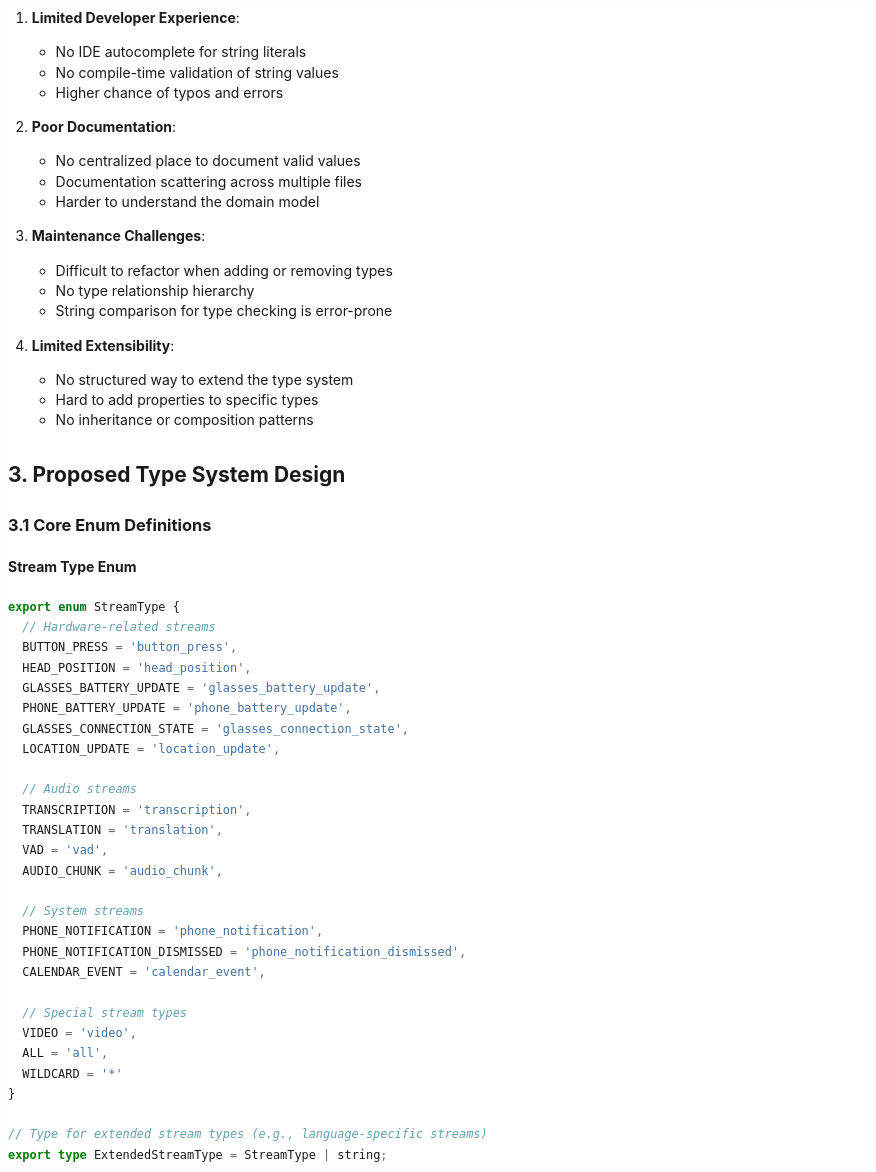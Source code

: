 1. **Limited Developer Experience**:
   - No IDE autocomplete for string literals
   - No compile-time validation of string values
   - Higher chance of typos and errors

2. **Poor Documentation**:
   - No centralized place to document valid values
   - Documentation scattering across multiple files
   - Harder to understand the domain model

3. **Maintenance Challenges**:
   - Difficult to refactor when adding or removing types
   - No type relationship hierarchy
   - String comparison for type checking is error-prone

4. **Limited Extensibility**:
   - No structured way to extend the type system
   - Hard to add properties to specific types
   - No inheritance or composition patterns

## 3. Proposed Type System Design

### 3.1 Core Enum Definitions

#### Stream Type Enum

```typescript
export enum StreamType {
  // Hardware-related streams
  BUTTON_PRESS = 'button_press',
  HEAD_POSITION = 'head_position',
  GLASSES_BATTERY_UPDATE = 'glasses_battery_update',
  PHONE_BATTERY_UPDATE = 'phone_battery_update',
  GLASSES_CONNECTION_STATE = 'glasses_connection_state',
  LOCATION_UPDATE = 'location_update',

  // Audio streams
  TRANSCRIPTION = 'transcription',
  TRANSLATION = 'translation',
  VAD = 'vad',
  AUDIO_CHUNK = 'audio_chunk',

  // System streams
  PHONE_NOTIFICATION = 'phone_notification',
  PHONE_NOTIFICATION_DISMISSED = 'phone_notification_dismissed',
  CALENDAR_EVENT = 'calendar_event',

  // Special stream types
  VIDEO = 'video',
  ALL = 'all',
  WILDCARD = '*'
}

// Type for extended stream types (e.g., language-specific streams)
export type ExtendedStreamType = StreamType | string;
```
